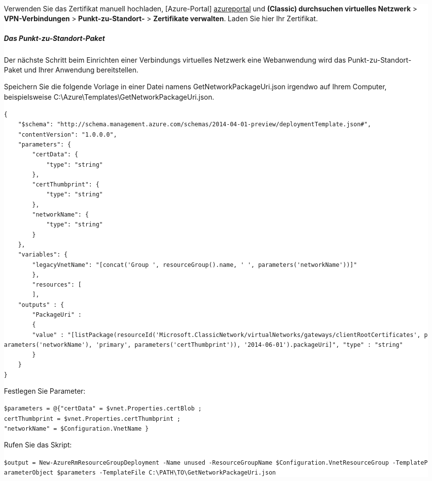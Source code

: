 Verwenden Sie das Zertifikat manuell hochladen, [Azure-Portal] [ azureportal] und **(Classic) durchsuchen virtuelles Netzwerk** > **VPN-Verbindungen** > **Punkt-zu-Standort-** > **Zertifikate verwalten**. Laden Sie hier Ihr Zertifikat.

##### <a name="get-the-point-to-site-package"></a>Das Punkt-zu-Standort-Paket #####

Der nächste Schritt beim Einrichten einer Verbindungs virtuelles Netzwerk eine Webanwendung wird das Punkt-zu-Standort-Paket und Ihrer Anwendung bereitstellen.

Speichern Sie die folgende Vorlage in einer Datei namens GetNetworkPackageUri.json irgendwo auf Ihrem Computer, beispielsweise C:\Azure\Templates\GetNetworkPackageUri.json.

    {
        "$schema": "http://schema.management.azure.com/schemas/2014-04-01-preview/deploymentTemplate.json#",
        "contentVersion": "1.0.0.0",
        "parameters": {
            "certData": {
                "type": "string"
            },
            "certThumbprint": {
                "type": "string"
            },
            "networkName": {
                "type": "string"
            }
        },
        "variables": {
            "legacyVnetName": "[concat('Group ', resourceGroup().name, ' ', parameters('networkName'))]"
            },
            "resources": [
            ],
        "outputs" : {
            "PackageUri" :
            {
            "value" : "[listPackage(resourceId('Microsoft.ClassicNetwork/virtualNetworks/gateways/clientRootCertificates', parameters('networkName'), 'primary', parameters('certThumbprint')), '2014-06-01').packageUri]", "type" : "string"
            }
        }
    }


Festlegen Sie Parameter:

    $parameters = @{"certData" = $vnet.Properties.certBlob ;
    certThumbprint = $vnet.Properties.certThumbprint ;
    "networkName" = $Configuration.VnetName }

Rufen Sie das Skript:

    $output = New-AzureRmResourceGroupDeployment -Name unused -ResourceGroupName $Configuration.VnetResourceGroup -TemplateParameterObject $parameters -TemplateFile C:\PATH\TO\GetNetworkPackageUri.json


[createvpngateway]: http://azure.microsoft.com/documentation/articles/vpn-gateway-point-to-site-create/
[azureportal]: http://portal.azure.com